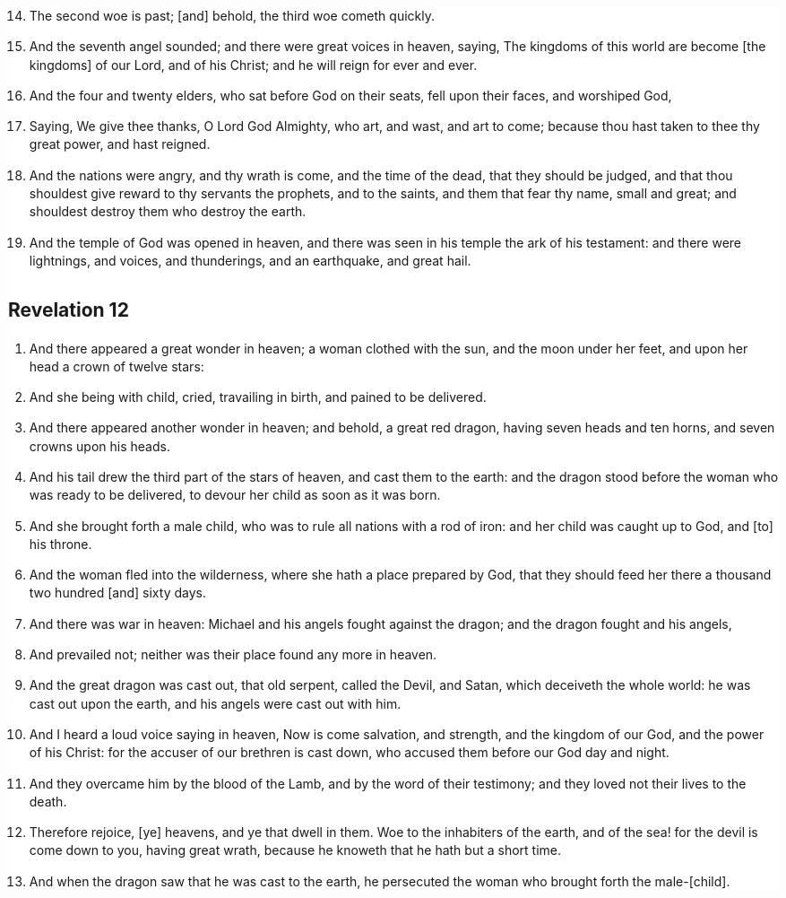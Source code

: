 14. The second woe is past; [and] behold, the third woe cometh quickly.

15. And the seventh angel sounded; and there were great voices in heaven, saying, The kingdoms of this world are become [the kingdoms] of our Lord, and of his Christ; and he will reign for ever and ever.

16. And the four and twenty elders, who sat before God on their seats, fell upon their faces, and worshiped God,

17. Saying, We give thee thanks, O Lord God Almighty, who art, and wast, and art to come; because thou hast taken to thee thy great power, and hast reigned.

18. And the nations were angry, and thy wrath is come, and the time of the dead, that they should be judged, and that thou shouldest give reward to thy servants the prophets, and to the saints, and them that fear thy name, small and great; and shouldest destroy them who destroy the earth.

19. And the temple of God was opened in heaven, and there was seen in his temple the ark of his testament: and there were lightnings, and voices, and thunderings, and an earthquake, and great hail.

## Revelation 12

1. And there appeared a great wonder in heaven; a woman clothed with the sun, and the moon under her feet, and upon her head a crown of twelve stars:

2. And she being with child, cried, travailing in birth, and pained to be delivered.

3. And there appeared another wonder in heaven; and behold, a great red dragon, having seven heads and ten horns, and seven crowns upon his heads.

4. And his tail drew the third part of the stars of heaven, and cast them to the earth: and the dragon stood before the woman who was ready to be delivered, to devour her child as soon as it was born.

5. And she brought forth a male child, who was to rule all nations with a rod of iron: and her child was caught up to God, and [to] his throne.

6. And the woman fled into the wilderness, where she hath a place prepared by God, that they should feed her there a thousand two hundred [and] sixty days.

7. And there was war in heaven: Michael and his angels fought against the dragon; and the dragon fought and his angels,

8. And prevailed not; neither was their place found any more in heaven.

9. And the great dragon was cast out, that old serpent, called the Devil, and Satan, which deceiveth the whole world: he was cast out upon the earth, and his angels were cast out with him.

10. And I heard a loud voice saying in heaven, Now is come salvation, and strength, and the kingdom of our God, and the power of his Christ: for the accuser of our brethren is cast down, who accused them before our God day and night.

11. And they overcame him by the blood of the Lamb, and by the word of their testimony; and they loved not their lives to the death.

12. Therefore rejoice, [ye] heavens, and ye that dwell in them. Woe to the inhabiters of the earth, and of the sea! for the devil is come down to you, having great wrath, because he knoweth that he hath but a short time.

13. And when the dragon saw that he was cast to the earth, he persecuted the woman who brought forth the male-[child].

